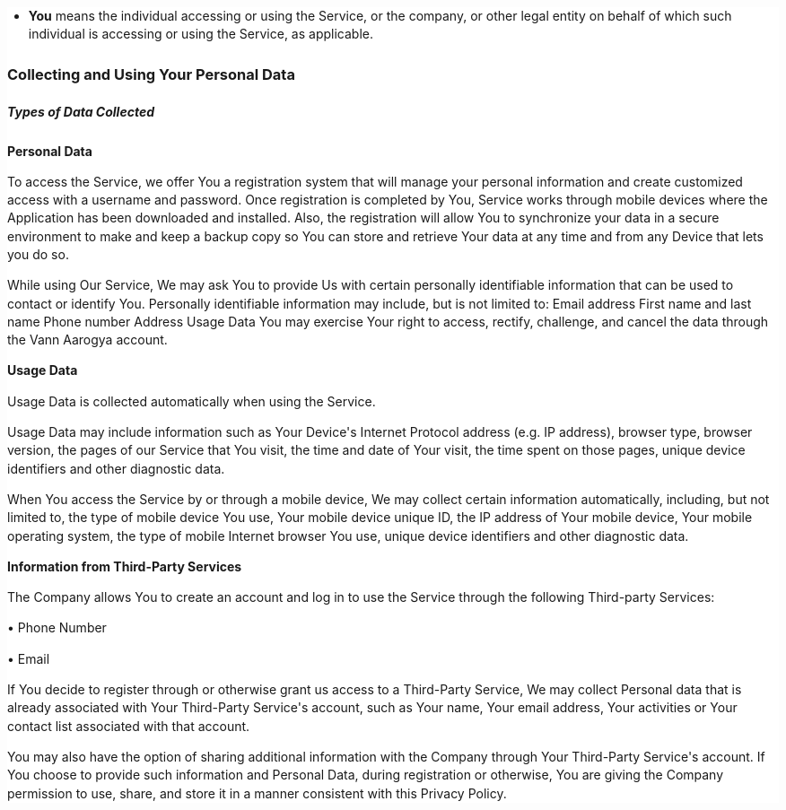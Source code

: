 - **You** means the individual accessing or using the Service, or the company, or other legal entity on behalf of which such individual is accessing or using the Service, as applicable.

### **Collecting and Using Your Personal Data**

##### **Types of Data Collected**
**Personal Data**

To access the Service, we offer You a registration system that will manage your personal information and create customized access with a username and password. Once registration is completed by You, Service works through mobile devices where the Application has been downloaded and installed. Also, the registration will allow You to synchronize your data in a secure environment to make and keep a backup copy so You can store and retrieve Your data at any time and from any Device that lets you do so. 

While using Our Service, We may ask You to provide Us with certain personally identifiable information that can be used to contact or identify You. Personally identifiable information may include, but is not limited to:
Email address
First name and last name
Phone number
Address
Usage Data
You may exercise Your right to access, rectify, challenge, and cancel the data through the Vann Aarogya account.

**Usage Data**

Usage Data is collected automatically when using the Service.

Usage Data may include information such as Your Device's Internet Protocol address (e.g. IP address), browser type, browser version, the pages of our Service that You visit, the time and date of Your visit, the time spent on those pages, unique device identifiers and other diagnostic data.

When You access the Service by or through a mobile device, We may collect certain information automatically, including, but not limited to, the type of mobile device You use, Your mobile device unique ID, the IP address of Your mobile device, Your mobile operating system, the type of mobile Internet browser You use, unique device identifiers and other diagnostic data.

**Information from Third-Party Services**

The Company allows You to create an account and log in to use the Service through the following Third-party Services:

•	Phone Number

•	Email

If You decide to register through or otherwise grant us access to a Third-Party Service, We may collect Personal data that is already associated with Your Third-Party Service's account, such as Your name, Your email address, Your activities or Your contact list associated with that account.

You may also have the option of sharing additional information with the Company through Your Third-Party Service's account. If You choose to provide such information and Personal Data, during registration or otherwise, You are giving the Company permission to use, share, and store it in a manner consistent with this Privacy Policy.

